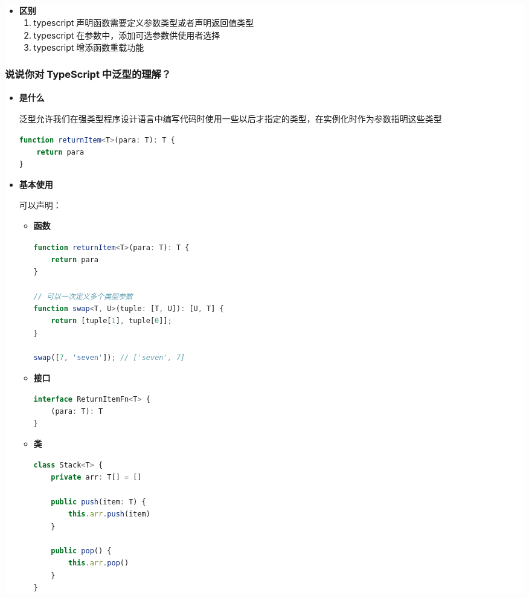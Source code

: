 * **区别**
  1. typescript 声明函数需要定义参数类型或者声明返回值类型
  2. typescript 在参数中，添加可选参数供使用者选择
  3. typescript 增添函数重载功能





### 说说你对 TypeScript 中泛型的理解？

* **是什么**

  泛型允许我们在强类型程序设计语言中编写代码时使用一些以后才指定的类型，在实例化时作为参数指明这些类型

  ```ts
  function returnItem<T>(para: T): T {
      return para
  }
  ```

* **基本使用**

  可以声明：

  - **函数**

    ```ts
    function returnItem<T>(para: T): T {
        return para
    }
    
    // 可以一次定义多个类型参数
    function swap<T, U>(tuple: [T, U]): [U, T] {
        return [tuple[1], tuple[0]];
    }
    
    swap([7, 'seven']); // ['seven', 7]
    ```

  - **接口**

    ```ts
    interface ReturnItemFn<T> {
        (para: T): T
    }
    ```

  - **类**

    ```ts
    class Stack<T> {
        private arr: T[] = []
    
        public push(item: T) {
            this.arr.push(item)
        }
    
        public pop() {
            this.arr.pop()
        }
    }
    ```
